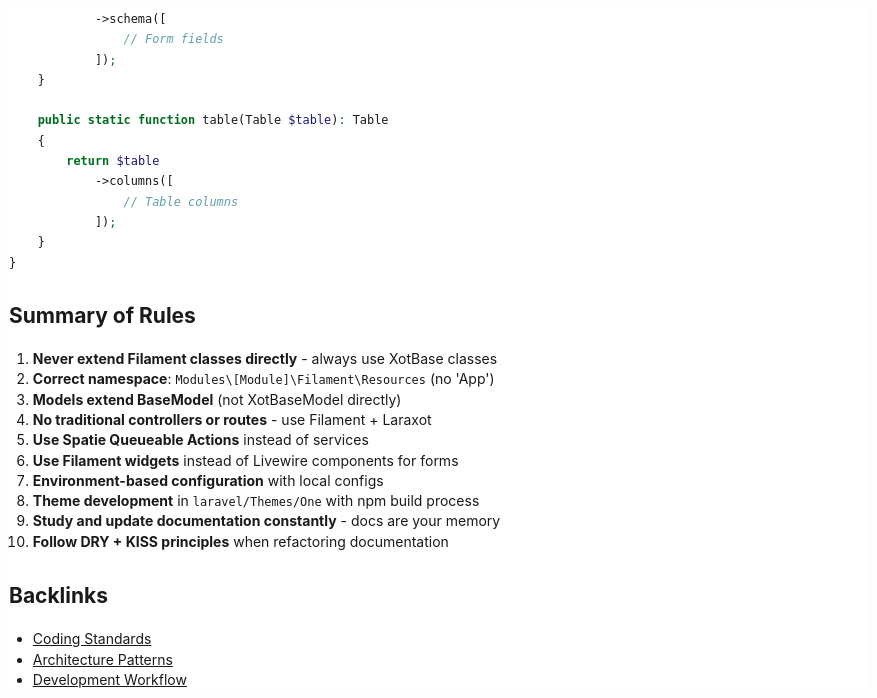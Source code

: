 ```php
            ->schema([
                // Form fields
            ]);
    }
    
    public static function table(Table $table): Table
    {
        return $table
            ->columns([
                // Table columns
            ]);
    }
}
```

## Summary of Rules

1. **Never extend Filament classes directly** - always use XotBase classes
2. **Correct namespace**: `Modules\[Module]\Filament\Resources` (no 'App')
3. **Models extend BaseModel** (not XotBaseModel directly)
4. **No traditional controllers or routes** - use Filament + Laraxot
5. **Use Spatie Queueable Actions** instead of services
6. **Use Filament widgets** instead of Livewire components for forms
7. **Environment-based configuration** with local configs
8. **Theme development** in `laravel/Themes/One` with npm build process
9. **Study and update documentation constantly** - docs are your memory
10. **Follow DRY + KISS principles** when refactoring documentation

## Backlinks
- [Coding Standards](coding-standards.md)
- [Architecture Patterns](architecture-patterns.md)
- [Development Workflow](development-workflow.md)